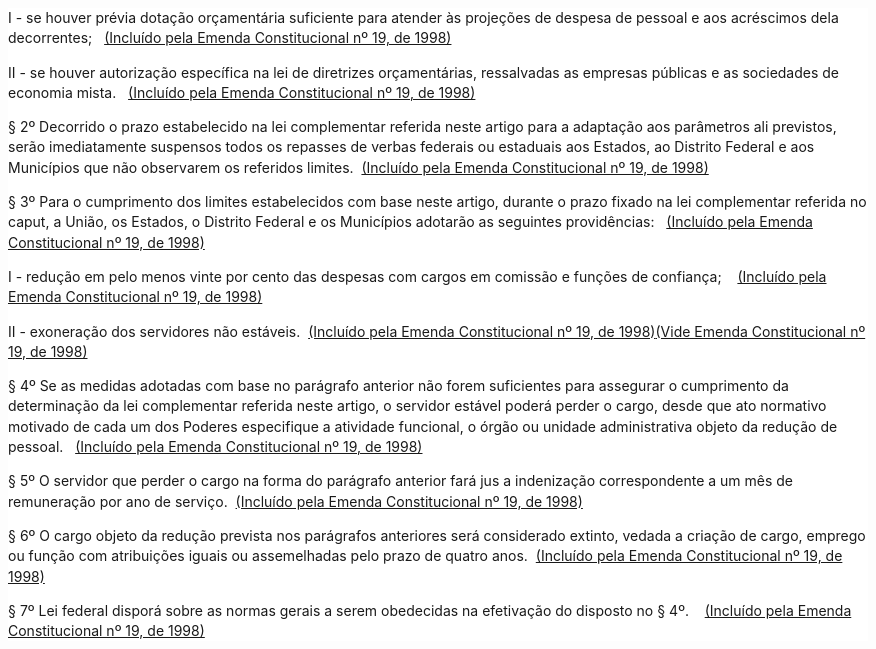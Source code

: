 I - se houver prévia dotação orçamentária suficiente para atender às projeções de despesa de pessoal e aos acréscimos dela decorrentes;   [\(Incluído pela Emenda Constitucional nº 19, de 1998\)](https://www.planalto.gov.br/ccivil_03/constituicao/Emendas/Emc/emc19.htm#art21)

II - se houver autorização específica na lei de diretrizes orçamentárias, ressalvadas as empresas públicas e as sociedades de economia mista.   [\(Incluído pela Emenda Constitucional nº 19, de 1998\)](https://www.planalto.gov.br/ccivil_03/constituicao/Emendas/Emc/emc19.htm#art21)

§ 2º Decorrido o prazo estabelecido na lei complementar referida neste artigo para a adaptação aos parâmetros ali previstos, serão imediatamente suspensos todos os repasses de verbas federais ou estaduais aos Estados, ao Distrito Federal e aos Municípios que não observarem os referidos limites.  [\(Incluído pela Emenda Constitucional nº 19, de 1998\)](https://www.planalto.gov.br/ccivil_03/constituicao/Emendas/Emc/emc19.htm#art21)

§ 3º Para o cumprimento dos limites estabelecidos com base neste artigo, durante o prazo fixado na lei complementar referida no caput, a União, os Estados, o Distrito Federal e os Municípios adotarão as seguintes providências:   [\(Incluído pela Emenda Constitucional nº 19, de 1998\)](https://www.planalto.gov.br/ccivil_03/constituicao/Emendas/Emc/emc19.htm#art21)

I - redução em pelo menos vinte por cento das despesas com cargos em comissão e funções de confiança;    [\(Incluído pela Emenda Constitucional nº 19, de 1998\)](https://www.planalto.gov.br/ccivil_03/constituicao/Emendas/Emc/emc19.htm#art21)

II - exoneração dos servidores não estáveis.  [\(Incluído pela Emenda Constitucional nº 19, de 1998\)](https://www.planalto.gov.br/ccivil_03/constituicao/Emendas/Emc/emc19.htm#art21)[\(Vide Emenda Constitucional nº 19, de 1998\)](https://www.planalto.gov.br/ccivil_03/constituicao/Emendas/Emc/emc19.htm#art33)

§ 4º Se as medidas adotadas com base no parágrafo anterior não forem suficientes para assegurar o cumprimento da determinação da lei complementar referida neste artigo, o servidor estável poderá perder o cargo, desde que ato normativo motivado de cada um dos Poderes especifique a atividade funcional, o órgão ou unidade administrativa objeto da redução de pessoal.   [\(Incluído pela Emenda Constitucional nº 19, de 1998\)](https://www.planalto.gov.br/ccivil_03/constituicao/Emendas/Emc/emc19.htm#art21)

§ 5º O servidor que perder o cargo na forma do parágrafo anterior fará jus a indenização correspondente a um mês de remuneração por ano de serviço.  [\(Incluído pela Emenda Constitucional nº 19, de 1998\)](https://www.planalto.gov.br/ccivil_03/constituicao/Emendas/Emc/emc19.htm#art21)

§ 6º O cargo objeto da redução prevista nos parágrafos anteriores será considerado extinto, vedada a criação de cargo, emprego ou função com atribuições iguais ou assemelhadas pelo prazo de quatro anos.  [\(Incluído pela Emenda Constitucional nº 19, de 1998\)](https://www.planalto.gov.br/ccivil_03/constituicao/Emendas/Emc/emc19.htm#art21)

§ 7º Lei federal disporá sobre as normas gerais a serem obedecidas na efetivação do disposto no § 4º.    [\(Incluído pela Emenda Constitucional nº 19, de 1998\)](https://www.planalto.gov.br/ccivil_03/constituicao/Emendas/Emc/emc19.htm#art21)

